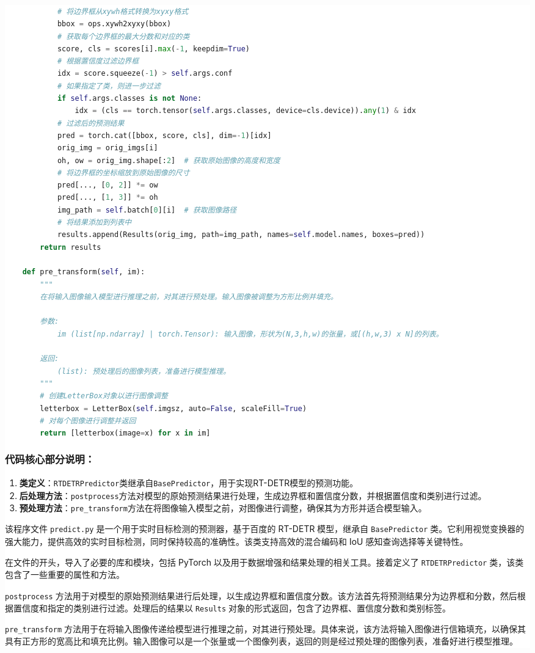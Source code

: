```python
            # 将边界框从xywh格式转换为xyxy格式
            bbox = ops.xywh2xyxy(bbox)
            # 获取每个边界框的最大分数和对应的类
            score, cls = scores[i].max(-1, keepdim=True)
            # 根据置信度过滤边界框
            idx = score.squeeze(-1) > self.args.conf
            # 如果指定了类，则进一步过滤
            if self.args.classes is not None:
                idx = (cls == torch.tensor(self.args.classes, device=cls.device)).any(1) & idx
            # 过滤后的预测结果
            pred = torch.cat([bbox, score, cls], dim=-1)[idx]
            orig_img = orig_imgs[i]
            oh, ow = orig_img.shape[:2]  # 获取原始图像的高度和宽度
            # 将边界框的坐标缩放到原始图像的尺寸
            pred[..., [0, 2]] *= ow
            pred[..., [1, 3]] *= oh
            img_path = self.batch[0][i]  # 获取图像路径
            # 将结果添加到列表中
            results.append(Results(orig_img, path=img_path, names=self.model.names, boxes=pred))
        return results

    def pre_transform(self, im):
        """
        在将输入图像输入模型进行推理之前，对其进行预处理。输入图像被调整为方形比例并填充。

        参数:
            im (list[np.ndarray] | torch.Tensor): 输入图像，形状为(N,3,h,w)的张量，或[(h,w,3) x N]的列表。

        返回:
            (list): 预处理后的图像列表，准备进行模型推理。
        """
        # 创建LetterBox对象以进行图像调整
        letterbox = LetterBox(self.imgsz, auto=False, scaleFill=True)
        # 对每个图像进行调整并返回
        return [letterbox(image=x) for x in im]
```

### 代码核心部分说明：
1. **类定义**：`RTDETRPredictor`类继承自`BasePredictor`，用于实现RT-DETR模型的预测功能。
2. **后处理方法**：`postprocess`方法对模型的原始预测结果进行处理，生成边界框和置信度分数，并根据置信度和类别进行过滤。
3. **预处理方法**：`pre_transform`方法在将图像输入模型之前，对图像进行调整，确保其为方形并适合模型输入。

该程序文件 `predict.py` 是一个用于实时目标检测的预测器，基于百度的 RT-DETR 模型，继承自 `BasePredictor` 类。它利用视觉变换器的强大能力，提供高效的实时目标检测，同时保持较高的准确性。该类支持高效的混合编码和 IoU 感知查询选择等关键特性。

在文件的开头，导入了必要的库和模块，包括 PyTorch 以及用于数据增强和结果处理的相关工具。接着定义了 `RTDETRPredictor` 类，该类包含了一些重要的属性和方法。

`postprocess` 方法用于对模型的原始预测结果进行后处理，以生成边界框和置信度分数。该方法首先将预测结果分为边界框和分数，然后根据置信度和指定的类别进行过滤。处理后的结果以 `Results` 对象的形式返回，包含了边界框、置信度分数和类别标签。

`pre_transform` 方法用于在将输入图像传递给模型进行推理之前，对其进行预处理。具体来说，该方法将输入图像进行信箱填充，以确保其具有正方形的宽高比和填充比例。输入图像可以是一个张量或一个图像列表，返回的则是经过预处理的图像列表，准备好进行模型推理。
